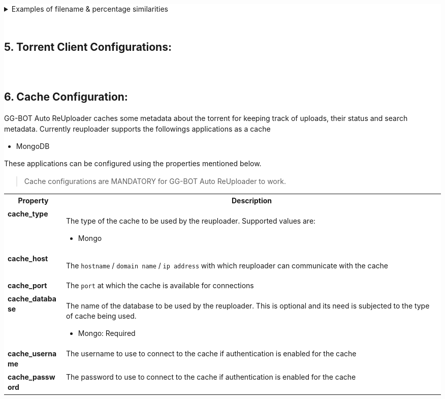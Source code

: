 <details><summary>Examples of filename & percentage similarities</summary></details>

<br>

## 5. Torrent Client Configurations:


<br>

## 6. Cache Configuration:
GG-BOT Auto ReUploader caches some metadata about the torrent for keeping track of uploads, their status and search metadata. Currently reuploader supports the followings
applications as a cache
- MongoDB

These applications can be configured using the properties mentioned below.
> Cache configurations are MANDATORY for GG-BOT Auto ReUploader to work.

<table>
    <tbody>
        <tr>
            <th><strong>Property</strong></th>
            <th><strong>Description</strong></th>
        </tr>
        <tr>
            <td><strong>cache_type</strong></td>
            <td>

The type of the cache to be used by the reuploader.
Supported values are:
- Mongo
            </td>
        </tr>
        <tr>
            <td><strong>cache_host</strong></td>
            <td>

The `hostname` / `domain name` / `ip address` with which reuploader can communicate with the cache
            </td>
        </tr>
        <tr>
            <td><strong>cache_port</strong></td>
            <td>
                The `port` at which the cache is available for connections
            </td>
        </tr>
        <tr>
            <td><strong>cache_database</strong></td>
            <td>

The name of the database to be used by the reuploader. This is optional and its need is subjected to the type of cache being used.
- Mongo: Required
            </td>
        </tr>
        <tr>
            <td><strong>cache_username</strong></td>
            <td>
                The username to use to connect to the cache if authentication is enabled for the cache
            </td>
        </tr>
        <tr>
            <td><strong>cache_password</strong></td>
            <td>
                The password to use to connect to the cache if authentication is enabled for the cache
            </td>